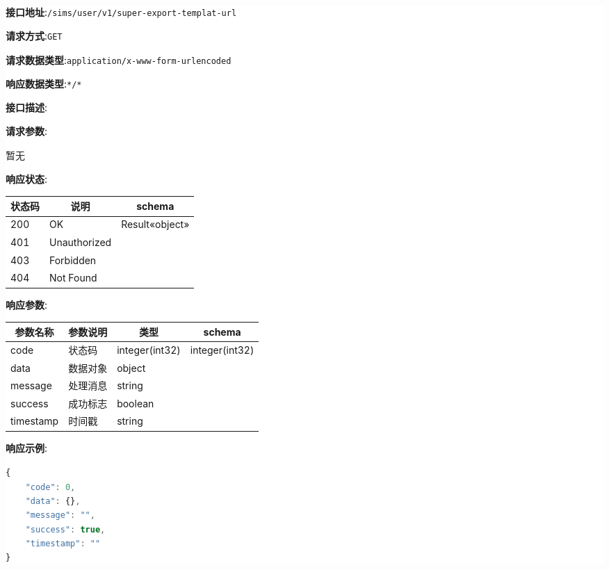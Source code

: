 
**接口地址**:`/sims/user/v1/super-export-templat-url`


**请求方式**:`GET`


**请求数据类型**:`application/x-www-form-urlencoded`


**响应数据类型**:`*/*`


**接口描述**:


**请求参数**:


暂无


**响应状态**:


| 状态码 | 说明 | schema |
| -------- | -------- | ----- | 
|200|OK|Result«object»|
|401|Unauthorized||
|403|Forbidden||
|404|Not Found||


**响应参数**:


| 参数名称 | 参数说明 | 类型 | schema |
| -------- | -------- | ----- |----- | 
|code|状态码|integer(int32)|integer(int32)|
|data|数据对象|object||
|message|处理消息|string||
|success|成功标志|boolean||
|timestamp|时间戳|string||


**响应示例**:
```javascript
{
	"code": 0,
	"data": {},
	"message": "",
	"success": true,
	"timestamp": ""
}
```
